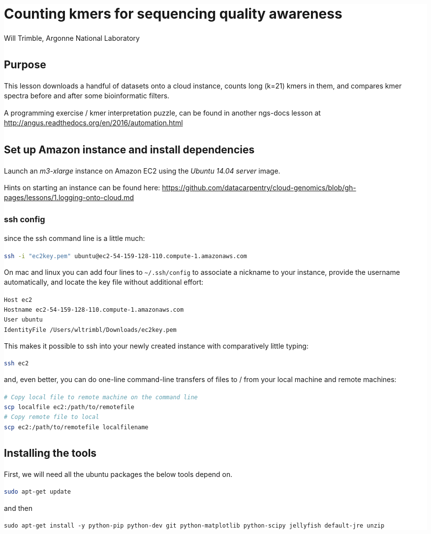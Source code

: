 # Counting kmers for sequencing quality awareness
Will Trimble, Argonne National Laboratory

## Purpose
This lesson downloads a handful of datasets onto a cloud instance, counts
long (k=21) kmers in them, and compares kmer spectra before and after
some bioinformatic filters.

A programming exercise / kmer interpretation
puzzle, can be found in another ngs-docs lesson at 
http://angus.readthedocs.org/en/2016/automation.html

## Set up Amazon instance and install dependencies

Launch an *m3-xlarge* instance on Amazon EC2 using the *Ubuntu 14.04 server* image.

Hints on starting an instance can be found here:
https://github.com/datacarpentry/cloud-genomics/blob/gh-pages/lessons/1.logging-onto-cloud.md

### ssh config 
since the ssh command line is a little much:
```bash
ssh -i "ec2key.pem" ubuntu@ec2-54-159-128-110.compute-1.amazonaws.com
```
On mac and linux you can add four lines to `~/.ssh/config` to associate a nickname to your instance, provide the username automatically, and locate the key file without additional effort:
```
Host ec2
Hostname ec2-54-159-128-110.compute-1.amazonaws.com
User ubuntu
IdentityFile /Users/wltrimbl/Downloads/ec2key.pem
```
This makes it possible to ssh into your newly created instance with comparatively little typing:
```bash
ssh ec2
```
and, even better, you can do one-line command-line transfers of files to / from your local machine and remote machines:
```bash
# Copy local file to remote machine on the command line
scp localfile ec2:/path/to/remotefile
# Copy remote file to local 
scp ec2:/path/to/remotefile localfilename
```

## Installing the tools

First, we will need all the ubuntu packages the below tools depend on.
```bash
sudo apt-get update
```
and then
```
sudo apt-get install -y python-pip python-dev git python-matplotlib python-scipy jellyfish default-jre unzip
```
